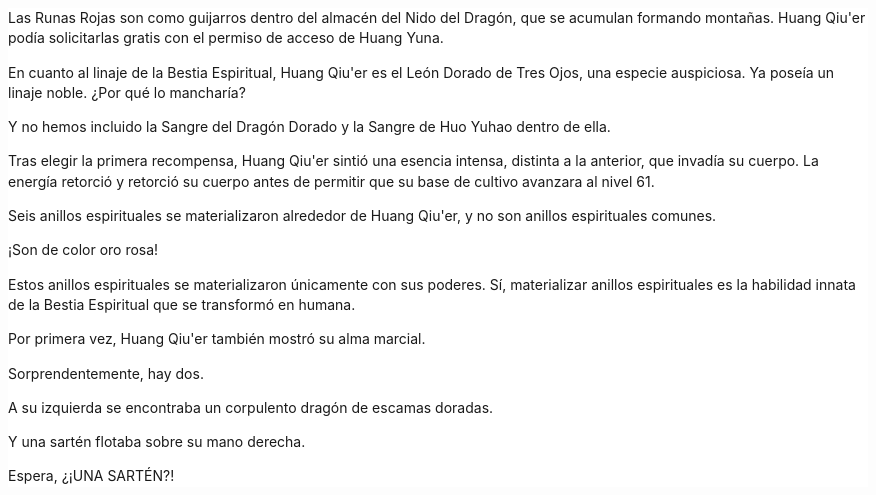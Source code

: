 Las Runas Rojas son como guijarros dentro del almacén del Nido del Dragón, que se acumulan formando montañas. Huang Qiu'er podía solicitarlas gratis con el permiso de acceso de Huang Yuna.

En cuanto al linaje de la Bestia Espiritual, Huang Qiu'er es el León Dorado de Tres Ojos, una especie auspiciosa. Ya poseía un linaje noble. ¿Por qué lo mancharía?

Y no hemos incluido la Sangre del Dragón Dorado y la Sangre de Huo Yuhao dentro de ella.

Tras elegir la primera recompensa, Huang Qiu'er sintió una esencia intensa, distinta a la anterior, que invadía su cuerpo. La energía retorció y retorció su cuerpo antes de permitir que su base de cultivo avanzara al nivel 61.

Seis anillos espirituales se materializaron alrededor de Huang Qiu'er, y no son anillos espirituales comunes.

¡Son de color oro rosa!

Estos anillos espirituales se materializaron únicamente con sus poderes. Sí, materializar anillos espirituales es la habilidad innata de la Bestia Espiritual que se transformó en humana.

Por primera vez, Huang Qiu'er también mostró su alma marcial.

Sorprendentemente, hay dos.

A su izquierda se encontraba un corpulento dragón de escamas doradas.

Y una sartén flotaba sobre su mano derecha.

Espera, ¿¡UNA SARTÉN?!